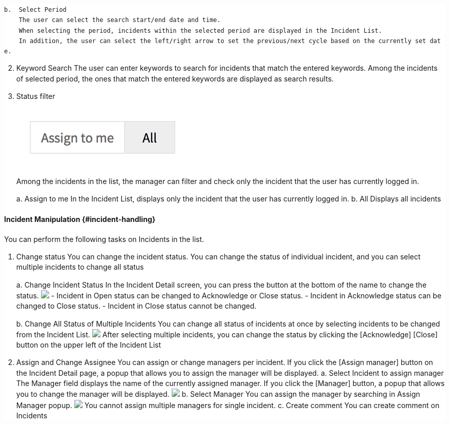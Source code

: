     b.	Select Period
        The user can select the search start/end date and time. 
        When selecting the period, incidents within the selected period are displayed in the Incident List.
        In addition, the user can select the left/right arrow to set the previous/next cycle based on the currently set date.


2.	Keyword Search
    The user can enter keywords to search for incidents that match the entered keywords.
    Among the incidents of selected period, the ones that match the entered keywords are displayed as search results.


3.  Status filter

    ![Status filter (Upper right)][incident_search_02]

    Among the incidents in the list, the manager can filter and check only the incident that the user has currently logged in.

    a.	Assign to me
        In the Incident List, displays only the incident that the user has currently logged in.
    b.	All
        Displays all incidents
  

#### Incident Manipulation {#incident-handling}
You can perform the following tasks on Incidents in the list.

1.  Change status
    You can change the incident status. You can change the status of individual incident, and you can select multiple incidents to change all status

    a.	Change Incident Status
        In the Incident Detail screen, you can press the button at the bottom of the name to change the status.
        ![][incident_handling_01]
        -	Incident in Open status can be changed to Acknowledge or Close status.
        -	Incident in Acknowledge status can be changed to Close status.
        -	Incident in Close status cannot be changed.

    b.	Change All Status of Multiple Incidents
        You can change all status of incidents at once by selecting incidents to be changed from the Incident List.
        ![][incident_handling_02]
        After selecting multiple incidents, you can change the status by clicking the [Acknowledge] [Close] button on the upper left of the Incident List

2.	Assign and Change Assignee
    You can assign or change managers per incident. If you click the \[Assign manager\] button on the Incident Detail page, a popup that allows you to assign the manager will be displayed.
    a.	Select Incident to assign manager
        The Manager field displays the name of the currently assigned manager. If you click the [Manager] button, a popup that allows you to change the manager will be displayed.
        ![][incident_handling_03]
    b.	Select Manager
        You can assign the manager by searching in Assign Manager popup.
        ![][incident_handling_04]
    	You cannot assign multiple managers for single incident.
    c.	Create comment
        You can create comment on Incidents


[alertnow_default_1]: ./resource/bnr_integration_default_1_en@2x.png
[alertnow_default_2]: ./resource/bnr_integration_default_2_en@2x.png
[summary_1]: ./resource/bnr_alertnow_summary_01_en@2x.png
[incident_flow]: ./resource/bnr_map_alert_en@2x.png
[incident_1]:  ./resource/bnr_incident_01_en.png
[incident_2]:  ./resource/bnr_incident_02_en.png
[incident_3]:  ./resource/bnr_incident_03_en@2x.png
[incident_status_01]: ./resource/bnr_incident_status_01_en@2x.png
[incident_status_02]: ./resource/bnr_incident_status_02_en@2x.png  
[incident_status_03]: ./resource/bnr_incident_status_03_en@2x.png
[incident_search_01]: ./resource/bnr_incident_search_01_en@2x.png
[incident_search_02]: ./resource/bnr_incident_search_02_en@2x.png 
[incident_handling_01]:   ./resource/bnr_incident_handing_01_en@2x.png
[incident_handling_02]:   ./resource/bnr_incident_handing_02_en@2x.png
[incident_handling_03]:   ./resource/bnr_incident_handing_03_en@2x.png
[incident_handling_04]:   ./resource/bnr_incident_handing_04_en@2x.png
[incident_handling_05]:   ./resource/bnr_incident_handing_05_en@2x.png
[incident_handling_06]:   ./resource/bnr_incident_handing_06_en@2x.png
[incident_handling_07]:   ./resource/bnr_incident_handing_07_en@2x.png
[incident_handling_08]:   ./resource/bnr_incident_handing_08_en@2x.png
[incident_handling_09]:   ./resource/bnr_incident_handing_09_en@2x.png
[incident_handling_10]:   ./resource/bnr_incident_handing_10_en@2x.png
[incident_handling_11]:   ./resource/bnr_incident_handing_11_en@2x.png
[alert_01]:  ./resource/bnr_alert_01_en@2x.png
[alert_search_01]: ./resource/bnr_incident_search_01_en@2x.png
[alert_search_02]: ./resource/bnr_alert_search_02_en@2x.png
[alert_search_03]: ./resource/bnr_alert_search_03_en@2x.png
[alert_search_04]: ./resource/bnr_alert_search_04_en@2x.png
[alert_search_05]: ./resource/bnr_alert_search_05_en@2x.png
[alert_search_06]: ./resource/bnr_alert_search_06_en@2x.png
[alert_search_07]: ./resource/bnr_alert_search_07_en@2x.png
[alert_search_08]: ./resource/bnr_alert_search_08_en@2x.png
[service_case1_01]: ./resource/bnr_service_case1_01_en@2x.png
[service_case1_02]: ./resource/bnr_service_case1_02_en@2x.png
[service_case1_03]: ./resource/bnr_service_case1_03_en@2x.png
[service_case1_05]: ./resource/bnr_service_case1_05_en@2x.png
[service_case2_01]: ./resource/bnr_service_case2_01_en@2x.png
[service_case2_02]: ./resource/bnr_service_case2_02_en@2x.png
[service_case2_03]: ./resource/bnr_service_case2_03_en.png
[service_case2_04]: ./resource/bnr_service_case2_04_en@2x.png
[service_case2_05]: ./resource/bnr_service_case2_05_en@2x.png
[service_case2_04_AWS]: ./resource/bnr_service_case2_aws_demo_en@2x.png
[escalation_case1_01]: ./resource/bnr_escalation_case1_01_en@2x.png
[escalation_case1_02]: ./resource/bnr_escalation_case1_02_en@2x.png
[escalation_case1_03]: ./resource/bnr_escalation_case1_03_en@2x.png
[escalation_case1_04]: ./resource/bnr_escalation_case1_04_en@2x.png
[escalation_case2_01]: ./resource/bnr_service_case1_01_en@2x.png
[escalation_case2_02]: ./resource/bnr_service_case1_02_en@2x.png
[escalation_case2_03]: ./resource/bnr_service_case1_03_en@2x.png
[escalation_case3_01]: ./resource/bnr_service_case2_01_en@2x.png
[escalation_case3_02]: ./resource/bnr_service_case2_02_en@2x.png
[escalation_case3_03]: ./resource/bnr_service_case2_03_en.png
[escalation_case3_04]: ./resource/bnr_escalation_case3_04_en@2x.png
[integration_01]: ./resource/bnr_service_case2_01_en@2x.png
[integration_02]: ./resource/bnr_service_case2_02_en@2x.png
[integration_03]: ./resource/bnr_service_case2_03_en.png
[integration_04]: ./resource/bnr_service_case2_04_en@2x.png
[integration_04_AWS]: ./resource/bnr_service_case2_aws_demo_en@2x.png
[integration_05]: ./resource/bnr_service_case2_05_en@2x.png
[integration_06]: ./resource/bnr_integration_06_en@2x.png
[integration_07]: ./resource/bnr_integration_07_en@2x.png
[integration_aws_01]: ./resource/bnr_integration_aws_01@2x.jpg
[integration_aws_02]: ./resource/bnr_integration_aws_02@2x.jpg
[integration_aws_03]: ./resource/bnr_integration_aws_03.png
[integration_aws_04]: ./resource/bnr_integration_aws_04_en.png
[integration_aws_05]: ./resource/bnr_integration_aws_05@2x.png
[integration_aws_06]: ./resource/bnr_integration_aws_06@2x.png
[integration_ec2_01]: ./resource/bnr_integration_ec2_01@2x.jpg
[integration_ec2_02]: ./resource/bnr_integration_ec2_02@2x.jpg
[integration_ec2_03]: ./resource/bnr_integration_ec2_03@2x.jpg
[integration_ec2_04]: ./resource/bnr_integration_ec2_04@2x.jpg
[integration_autoclosing_01]: ./resource/bnr_incident_01_en.png
[integration_autoclosing_02]: ./resource/bnr_integration_autoclosing_02_en.png
[integration_autoclosing_03]: ./resource/bnr_integration_autoclosing_03_en.png
[integration_autoclosing_04]: ./resource/bnr_integration_autoclosing_04_en.png
[integration_autoclosing_05]: ./resource/bnr_integration_autoclosing_05_en.png
[integration_autoclosing_06]: ./resource/bnr_integration_autoclosing_06_en.png
[integration_autoclosing_07]: ./resource/bnr_integration_autoclosing_07_en.png
[extension_slack_01]: ./resource/bnr_extension_01_en@2x.png
[extension_slack_02]: ./resource/bnr_extension_02_en@2x.png
[extension_slack_03]: ./resource/bnr_extension_03_en@2x.png
[extension_slack_04]: ./resource/bnr_extension_04_en@2x.png
[extension_slack_05]: ./resource/bnr_extension_05_en.png
[extension_slack_06]: ./resource/bnr_extension_06_en.png
[extension_slack_07]: ./resource/bnr_extension_07_en@2x.png 
[extension_slack_08]: ./resource/bnr_extension_08_en@2x.png
[personal_setting_01]: ./resource/bnr_personal_setting_01_en@2x.png
[personal_setting_02]: ./resource/bnr_personal_setting_02_en@2x.png
[personal_setting_03]: ./resource/bnr_personal_setting_03_en@2x.png